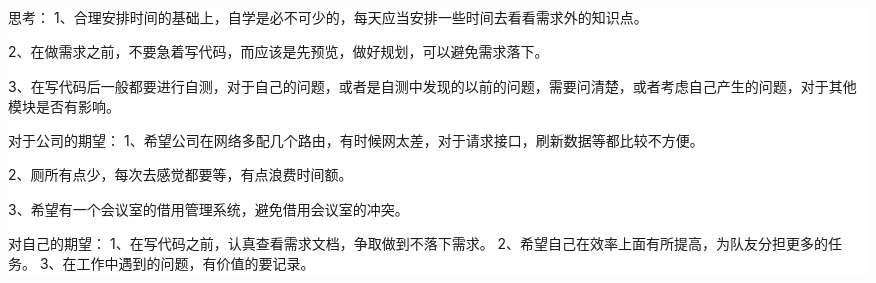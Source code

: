 思考：
1、合理安排时间的基础上，自学是必不可少的，每天应当安排一些时间去看看需求外的知识点。

2、在做需求之前，不要急着写代码，而应该是先预览，做好规划，可以避免需求落下。

3、在写代码后一般都要进行自测，对于自己的问题，或者是自测中发现的以前的问题，需要问清楚，或者考虑自己产生的问题，对于其他模块是否有影响。



对于公司的期望：
1、希望公司在网络多配几个路由，有时候网太差，对于请求接口，刷新数据等都比较不方便。

2、厕所有点少，每次去感觉都要等，有点浪费时间额。

3、希望有一个会议室的借用管理系统，避免借用会议室的冲突。
	
对自己的期望：
1、在写代码之前，认真查看需求文档，争取做到不落下需求。
2、希望自己在效率上面有所提高，为队友分担更多的任务。
3、在工作中遇到的问题，有价值的要记录。
	
